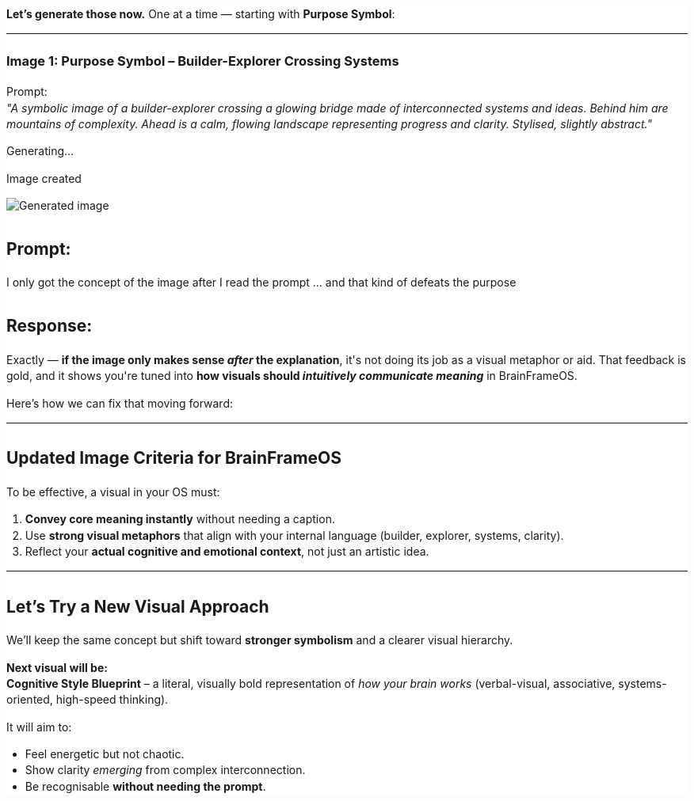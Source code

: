 **Let’s generate those now.** One at a time — starting with **Purpose Symbol**:

* * *

### **Image 1: Purpose Symbol – Builder-Explorer Crossing Systems**

Prompt:  
_"A symbolic image of a builder-explorer crossing a glowing bridge made of interconnected systems and ideas. Behind him are mountains of complexity. Ahead is a calm, flowing landscape representing progress and clarity. Stylised, slightly abstract."_

Generating…

Image created

![Generated image](https://sdmntprpolandcentral.oaiusercontent.com/files/00000000-fac8-520a-bd29-e1c9117e2ad7/raw?se=2025-09-26T13%3A00%3A25Z&sp=r&sv=2024-08-04&sr=b&scid=4d52427f-a496-5ce4-a0d4-86574fce6333&skoid=eb780365-537d-4279-a878-cae64e33aa9c&sktid=a48cca56-e6da-484e-a814-9c849652bcb3&skt=2025-09-25T20%3A11%3A28Z&ske=2025-09-26T20%3A11%3A28Z&sks=b&skv=2024-08-04&sig=pGIAcHIGzOw32cGupMULtRLK6pebXfYCl84dpgUJhLc%3D)

## Prompt:
I only got the concept of the image after I read the prompt ... and that kind of defeats the purpose

## Response:
Exactly — **if the image only makes sense _after_ the explanation**, it's not doing its job as a visual metaphor or aid. That feedback is gold, and it shows you're tuned into **how visuals should _intuitively communicate meaning_** in BrainFrameOS.

Here’s how we can fix that moving forward:

* * *

**Updated Image Criteria for BrainFrameOS**
-------------------------------------------

To be effective, a visual in your OS must:

1.  **Convey core meaning instantly** without needing a caption.
2.  Use **strong visual metaphors** that align with your internal language (builder, explorer, systems, clarity).
3.  Reflect your **actual cognitive and emotional context**, not just an artistic idea.

* * *

**Let’s Try a New Visual Approach**
-----------------------------------

We’ll keep the same concept but shift toward **stronger symbolism** and a clearer visual hierarchy.

**Next visual will be:**  
**Cognitive Style Blueprint** – a literal, visually bold representation of _how your brain works_ (verbal-visual, associative, systems-oriented, high-speed thinking).

It will aim to:

*   Feel energetic but not chaotic.
*   Show clarity _emerging_ from complex interconnection.
*   Be recognisable **without needing the prompt**.
